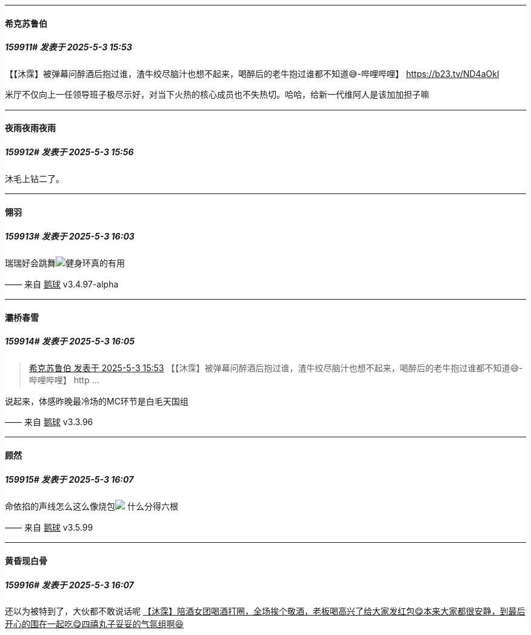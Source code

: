 
*****

####  希克苏鲁伯  
##### 159911#       发表于 2025-5-3 15:53

【【沐霂】被弹幕问醉酒后抱过谁，渣牛绞尽脑汁也想不起来，喝醉后的老牛抱过谁都不知道😅-哔哩哔哩】 https://b23.tv/ND4aOkl

米厅不仅向上一任领导班子极尽示好，对当下火热的核心成员也不失热切。哈哈，给新一代维阿人是该加加担子嘛

*****

####  夜雨夜雨夜雨  
##### 159912#       发表于 2025-5-3 15:56

沐毛上钻二了。


*****

####  翎羽  
##### 159913#       发表于 2025-5-3 16:03

瑞瑞好会跳舞<img src="https://static.stage1st.com/image/smiley/face2017/072.png" referrerpolicy="no-referrer">健身环真的有用

—— 来自 [鹅球](https://www.pgyer.com/xfPejhuq) v3.4.97-alpha

*****

####  灞桥春雪  
##### 159914#       发表于 2025-5-3 16:05

<blockquote><a href="httphttps://stage1st.com/2b/forum.php?mod=redirect&amp;goto=findpost&amp;pid=67776985&amp;ptid=2184782" target="_blank">希克苏鲁伯 发表于 2025-5-3 15:53</a>
【【沐霂】被弹幕问醉酒后抱过谁，渣牛绞尽脑汁也想不起来，喝醉后的老牛抱过谁都不知道😅-哔哩哔哩】 http ...</blockquote>
说起来，体感昨晚最冷场的MC环节是白毛天国组

—— 来自 [鹅球](https://www.pgyer.com/GcUxKd4w) v3.3.96


*****

####  顾然  
##### 159915#       发表于 2025-5-3 16:07

命依掐的声线怎么这么像烧包<img src="https://static.stage1st.com/image/smiley/face2017/076.png" referrerpolicy="no-referrer"> 什么分得六根

—— 来自 [鹅球](https://www.pgyer.com/GcUxKd4w) v3.5.99

*****

####  黄昏现白骨  
##### 159916#       发表于 2025-5-3 16:07

还以为被特到了，大伙都不敢说话呢
[【沐霂】陪酒女团喝酒打圈，全场挨个敬酒，老板喝高兴了给大家发红包😋本来大家都很安静，到最后开心的围在一起吃😋四禧丸子妥妥的气氛组啊😆](https://www.bilibili.com/video/BV1syVEzGEFZ/)
